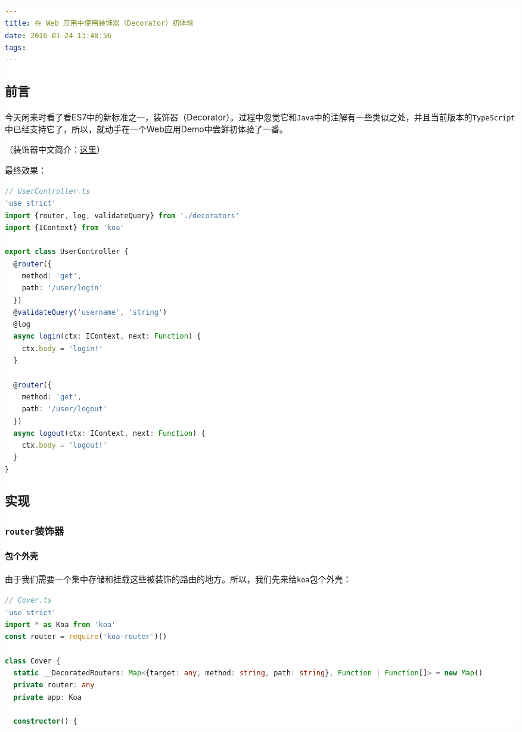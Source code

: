 ```yaml
---
title: 在 Web 应用中使用装饰器（Decorator）初体验
date: 2016-01-24 13:48:56
tags:
---
```


## 前言

今天闲来时看了看ES7中的新标准之一，装饰器（Decorator）。过程中忽觉它和`Java`中的注解有一些类似之处，并且当前版本的`TypeScript`中已经支持它了，所以，就动手在一个Web应用Demo中尝鲜初体验了一番。

（装饰器中文简介：[这里][1]）

最终效果：

```ts
// UserController.ts
'use strict'
import {router, log, validateQuery} from './decorators'
import {IContext} from 'koa'

export class UserController {
  @router({
    method: 'get',
    path: '/user/login'
  })
  @validateQuery('username', 'string')
  @log
  async login(ctx: IContext, next: Function) {
    ctx.body = 'login!'
  }

  @router({
    method: 'get',
    path: '/user/logout'
  })
  async logout(ctx: IContext, next: Function) {
    ctx.body = 'logout!'
  }
}
```

## 实现

### `router`装饰器

#### 包个外壳

由于我们需要一个集中存储和挂载这些被装饰的路由的地方。所以，我们先来给`koa`包个外壳：

```ts
// Cover.ts
'use strict'
import * as Koa from 'koa'
const router = require('koa-router')()

class Cover {
  static __DecoratedRouters: Map<{target: any, method: string, path: string}, Function | Function[]> = new Map()
  private router: any
  private app: Koa

  constructor() {
```

  [1]: http://es6.ruanyifeng.com/#docs/decorator